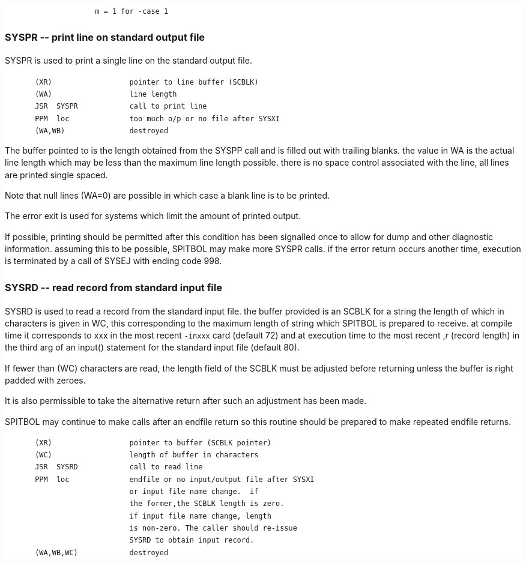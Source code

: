```
                     m = 1 for -case 1
```

### SYSPR -- print line on standard output file

SYSPR is used to print a single line on the
standard output file.

```
       (XR)                  pointer to line buffer (SCBLK)
       (WA)                  line length
       JSR  SYSPR            call to print line
       PPM  loc              too much o/p or no file after SYSXI
       (WA,WB)               destroyed
```

The buffer pointed to is the length obtained from the
SYSPP call and is filled out with trailing blanks.
the value in WA is the actual line length which may
be less than the maximum line length possible. there is no space
control associated with the line, all lines are printed single spaced.

Note that null lines (WA=0) are possible in which case a blank line is to be printed.

The error exit is used for systems which limit the amount of printed output.

If possible, printing should be permitted after this
condition has been signalled once to allow for dump and other
diagnostic information.  assuming this to be possible, SPITBOL may
make more SYSPR calls. if the error return occurs
another time, execution is terminated by a call of
SYSEJ with ending code 998.

### SYSRD -- read record from standard input file

SYSRD is used to read a record from the standard
input file. the buffer provided is an SCBLK for a
string the length of which in characters is given in
WC, this corresponding to the maximum length of
string which SPITBOL is prepared to receive. at compile time it
corresponds to xxx in the most recent `-inxxx` card (default 72) and at
execution time to the most recent ,*r* (record length) in the third
arg of an input() statement for the standard input file (default 80).

If fewer than (WC) characters are read, the length field of the SCBLK must be adjusted before
returning unless the buffer is right padded with zeroes.

It is also permissible to take the alternative return after such an adjustment has been made.

SPITBOL may continue to make calls after an endfile return so this
routine should be prepared to make repeated endfile returns.

```
       (XR)                  pointer to buffer (SCBLK pointer)
       (WC)                  length of buffer in characters
       JSR  SYSRD            call to read line
       PPM  loc              endfile or no input/output file after SYSXI
                             or input file name change.  if
                             the former,the SCBLK length is zero.
                             if input file name change, length
                             is non-zero. The caller should re-issue
                             SYSRD to obtain input record.
       (WA,WB,WC)            destroyed
```
